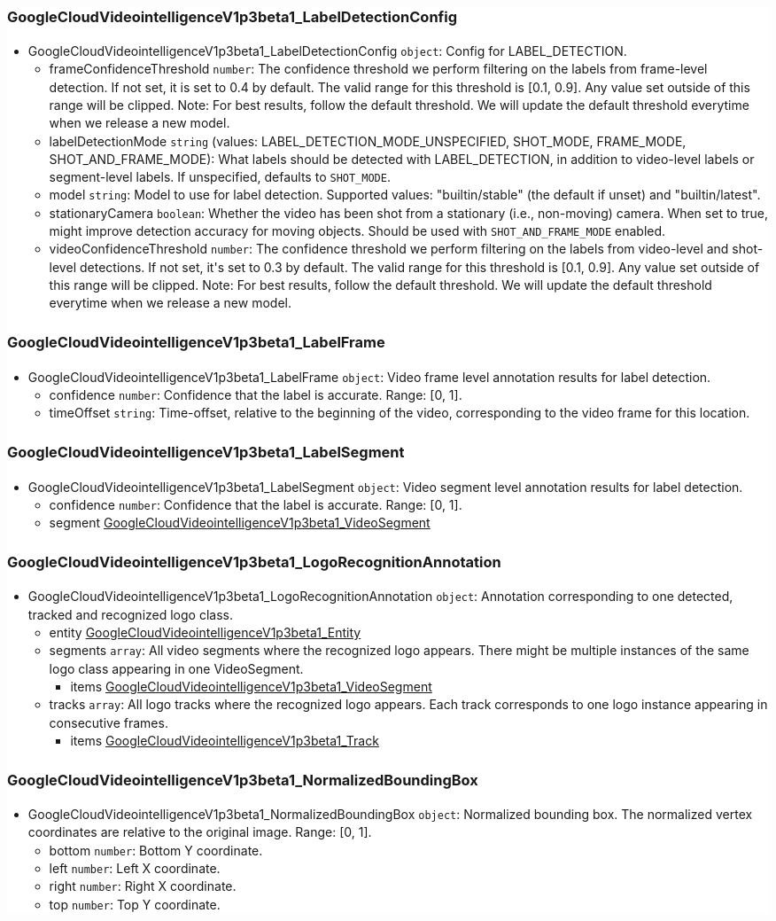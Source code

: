 ### GoogleCloudVideointelligenceV1p3beta1_LabelDetectionConfig
* GoogleCloudVideointelligenceV1p3beta1_LabelDetectionConfig `object`: Config for LABEL_DETECTION.
  * frameConfidenceThreshold `number`: The confidence threshold we perform filtering on the labels from frame-level detection. If not set, it is set to 0.4 by default. The valid range for this threshold is [0.1, 0.9]. Any value set outside of this range will be clipped. Note: For best results, follow the default threshold. We will update the default threshold everytime when we release a new model.
  * labelDetectionMode `string` (values: LABEL_DETECTION_MODE_UNSPECIFIED, SHOT_MODE, FRAME_MODE, SHOT_AND_FRAME_MODE): What labels should be detected with LABEL_DETECTION, in addition to video-level labels or segment-level labels. If unspecified, defaults to `SHOT_MODE`.
  * model `string`: Model to use for label detection. Supported values: "builtin/stable" (the default if unset) and "builtin/latest".
  * stationaryCamera `boolean`: Whether the video has been shot from a stationary (i.e., non-moving) camera. When set to true, might improve detection accuracy for moving objects. Should be used with `SHOT_AND_FRAME_MODE` enabled.
  * videoConfidenceThreshold `number`: The confidence threshold we perform filtering on the labels from video-level and shot-level detections. If not set, it's set to 0.3 by default. The valid range for this threshold is [0.1, 0.9]. Any value set outside of this range will be clipped. Note: For best results, follow the default threshold. We will update the default threshold everytime when we release a new model.

### GoogleCloudVideointelligenceV1p3beta1_LabelFrame
* GoogleCloudVideointelligenceV1p3beta1_LabelFrame `object`: Video frame level annotation results for label detection.
  * confidence `number`: Confidence that the label is accurate. Range: [0, 1].
  * timeOffset `string`: Time-offset, relative to the beginning of the video, corresponding to the video frame for this location.

### GoogleCloudVideointelligenceV1p3beta1_LabelSegment
* GoogleCloudVideointelligenceV1p3beta1_LabelSegment `object`: Video segment level annotation results for label detection.
  * confidence `number`: Confidence that the label is accurate. Range: [0, 1].
  * segment [GoogleCloudVideointelligenceV1p3beta1_VideoSegment](#googlecloudvideointelligencev1p3beta1_videosegment)

### GoogleCloudVideointelligenceV1p3beta1_LogoRecognitionAnnotation
* GoogleCloudVideointelligenceV1p3beta1_LogoRecognitionAnnotation `object`: Annotation corresponding to one detected, tracked and recognized logo class.
  * entity [GoogleCloudVideointelligenceV1p3beta1_Entity](#googlecloudvideointelligencev1p3beta1_entity)
  * segments `array`: All video segments where the recognized logo appears. There might be multiple instances of the same logo class appearing in one VideoSegment.
    * items [GoogleCloudVideointelligenceV1p3beta1_VideoSegment](#googlecloudvideointelligencev1p3beta1_videosegment)
  * tracks `array`: All logo tracks where the recognized logo appears. Each track corresponds to one logo instance appearing in consecutive frames.
    * items [GoogleCloudVideointelligenceV1p3beta1_Track](#googlecloudvideointelligencev1p3beta1_track)

### GoogleCloudVideointelligenceV1p3beta1_NormalizedBoundingBox
* GoogleCloudVideointelligenceV1p3beta1_NormalizedBoundingBox `object`: Normalized bounding box. The normalized vertex coordinates are relative to the original image. Range: [0, 1].
  * bottom `number`: Bottom Y coordinate.
  * left `number`: Left X coordinate.
  * right `number`: Right X coordinate.
  * top `number`: Top Y coordinate.
